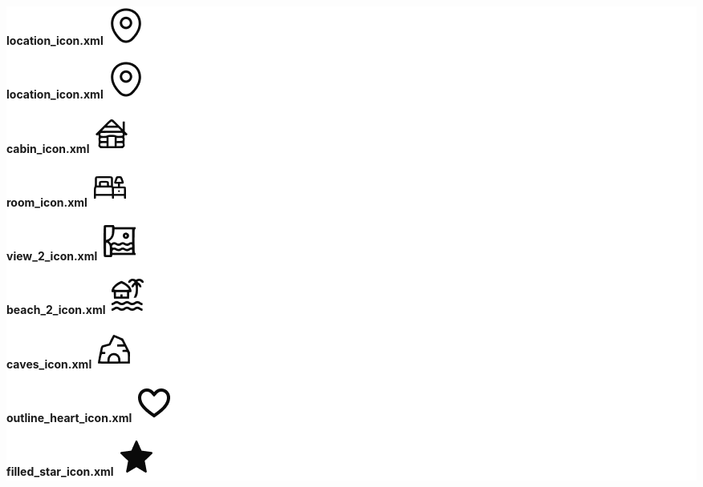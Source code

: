 **location_icon.xml**
![Asset: location_icon.xml](result_13_images/31_location_icon_xml.png)

**location_icon.xml**
![Asset: location_icon.xml](result_13_images/32_location_icon_xml.png)

**cabin_icon.xml**
![Asset: cabin_icon.xml](result_13_images/33_cabin_icon_xml.png)

**room_icon.xml**
![Asset: room_icon.xml](result_13_images/34_room_icon_xml.png)

**view_2_icon.xml**
![Asset: view_2_icon.xml](result_13_images/35_view_2_icon_xml.png)

**beach_2_icon.xml**
![Asset: beach_2_icon.xml](result_13_images/36_beach_2_icon_xml.png)

**caves_icon.xml**
![Asset: caves_icon.xml](result_13_images/37_caves_icon_xml.png)

**outline_heart_icon.xml**
![Asset: outline_heart_icon.xml](result_13_images/38_outline_heart_icon_xml.png)

**filled_star_icon.xml**
![Asset: filled_star_icon.xml](result_13_images/39_filled_star_icon_xml.png)
